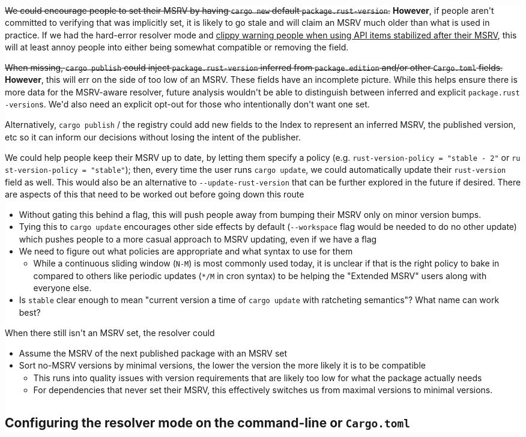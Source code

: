 ~~We could encourage people to set their MSRV by having `cargo new` default `package.rust-version`.~~
**However**, if people aren't committed to verifying that was implicitly set,
it is likely to go stale and will claim an MSRV much older than what is used in practice.
If we had the hard-error resolver mode and
[clippy warning people when using API items stabilized after their MSRV](https://github.com/rust-lang/rust-clippy/issues/6324),
this will at least annoy people into either being somewhat compatible or removing the field.

~~When missing, `cargo publish` could inject `package.rust-version` inferred from
`package.edition` and/or other `Cargo.toml` fields.~~
**However**, this will err on the side of too low of an MSRV.
These fields have an incomplete picture.
While this helps ensure there is more data for the MSRV-aware resolver,
future analysis wouldn't be able to distinguish between inferred and explicit `package.rust-version`s.
We'd also need an explicit opt-out for those who intentionally don't want one set.

Alternatively, `cargo publish` / the registry could add new fields to the Index
to represent an inferred MSRV, the published version, etc
so it can inform our decisions without losing the intent of the publisher.

We could help people keep their MSRV up to date, by letting them specify a policy
(e.g. `rust-version-policy = "stable - 2"` or `rust-version-policy = "stable"`);
then, every time the user runs `cargo update`,
we could automatically update their `rust-version` field as well.
This would also be an alternative to `--update-rust-version` that can be further explored in the future if desired.
There are aspects of this that need to be worked out before going down this route
- Without gating this behind a flag, this will push people away from bumping their MSRV only on minor version bumps.
- Tying this to `cargo update` encourages other side effects by default (`--workspace` flag would be needed to do no other update) which pushes people to a more casual approach to MSRV updating, even if we have a flag
- We need to figure out what policies are appropriate and what syntax to use for them
  - While a continuous sliding window (`N-M`) is most commonly used today,
    it is unclear if that is the right policy to bake in compared to others like periodic updates (`*/M` in cron syntax) to be helping the "Extended MSRV" users along with everyone else.
- Is `stable` clear enough to mean "current version a time of `cargo update` with ratcheting semantics"?  What name can work best?

When there still isn't an MSRV set, the resolver could
- Assume the MSRV of the next published package with an MSRV set
- Sort no-MSRV versions by minimal versions, the lower the version the more likely it is to be compatible
  - This runs into quality issues with version requirements that are likely too low for what the package actually needs
  - For dependencies that never set their MSRV, this effectively switches us from maximal versions to minimal versions.

## Configuring the resolver mode on the command-line or `Cargo.toml`
